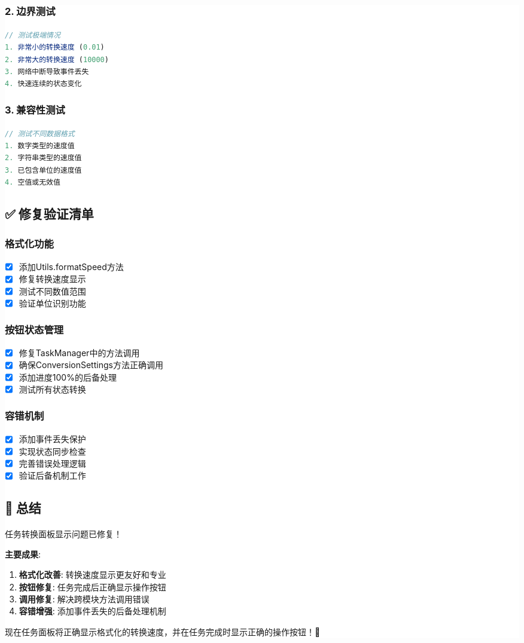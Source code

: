 ### 2. **边界测试**
```javascript
// 测试极端情况
1. 非常小的转换速度 (0.01)
2. 非常大的转换速度 (10000)
3. 网络中断导致事件丢失
4. 快速连续的状态变化
```

### 3. **兼容性测试**
```javascript
// 测试不同数据格式
1. 数字类型的速度值
2. 字符串类型的速度值
3. 已包含单位的速度值
4. 空值或无效值
```

## ✅ 修复验证清单

### 格式化功能
- [x] 添加Utils.formatSpeed方法
- [x] 修复转换速度显示
- [x] 测试不同数值范围
- [x] 验证单位识别功能

### 按钮状态管理
- [x] 修复TaskManager中的方法调用
- [x] 确保ConversionSettings方法正确调用
- [x] 添加进度100%的后备处理
- [x] 测试所有状态转换

### 容错机制
- [x] 添加事件丢失保护
- [x] 实现状态同步检查
- [x] 完善错误处理逻辑
- [x] 验证后备机制工作

## 🎉 总结

任务转换面板显示问题已修复！

**主要成果**:
1. **格式化改善**: 转换速度显示更友好和专业
2. **按钮修复**: 任务完成后正确显示操作按钮
3. **调用修复**: 解决跨模块方法调用错误
4. **容错增强**: 添加事件丢失的后备处理机制

现在任务面板将正确显示格式化的转换速度，并在任务完成时显示正确的操作按钮！🚀
